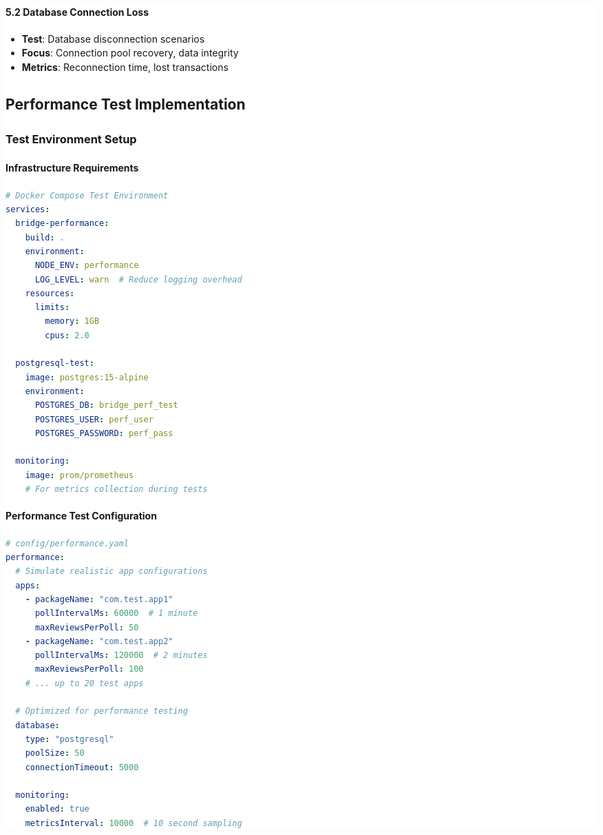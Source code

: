 #### 5.2 Database Connection Loss
- **Test**: Database disconnection scenarios
- **Focus**: Connection pool recovery, data integrity
- **Metrics**: Reconnection time, lost transactions

## Performance Test Implementation

### Test Environment Setup

#### Infrastructure Requirements
```yaml
# Docker Compose Test Environment
services:
  bridge-performance:
    build: .
    environment:
      NODE_ENV: performance
      LOG_LEVEL: warn  # Reduce logging overhead
    resources:
      limits:
        memory: 1GB
        cpus: 2.0
    
  postgresql-test:
    image: postgres:15-alpine
    environment:
      POSTGRES_DB: bridge_perf_test
      POSTGRES_USER: perf_user
      POSTGRES_PASSWORD: perf_pass
    
  monitoring:
    image: prom/prometheus
    # For metrics collection during tests
```

#### Performance Test Configuration
```yaml
# config/performance.yaml
performance:
  # Simulate realistic app configurations
  apps:
    - packageName: "com.test.app1"
      pollIntervalMs: 60000  # 1 minute
      maxReviewsPerPoll: 50
    - packageName: "com.test.app2"  
      pollIntervalMs: 120000  # 2 minutes
      maxReviewsPerPoll: 100
    # ... up to 20 test apps

  # Optimized for performance testing
  database:
    type: "postgresql"
    poolSize: 50
    connectionTimeout: 5000
    
  monitoring:
    enabled: true
    metricsInterval: 10000  # 10 second sampling
```
